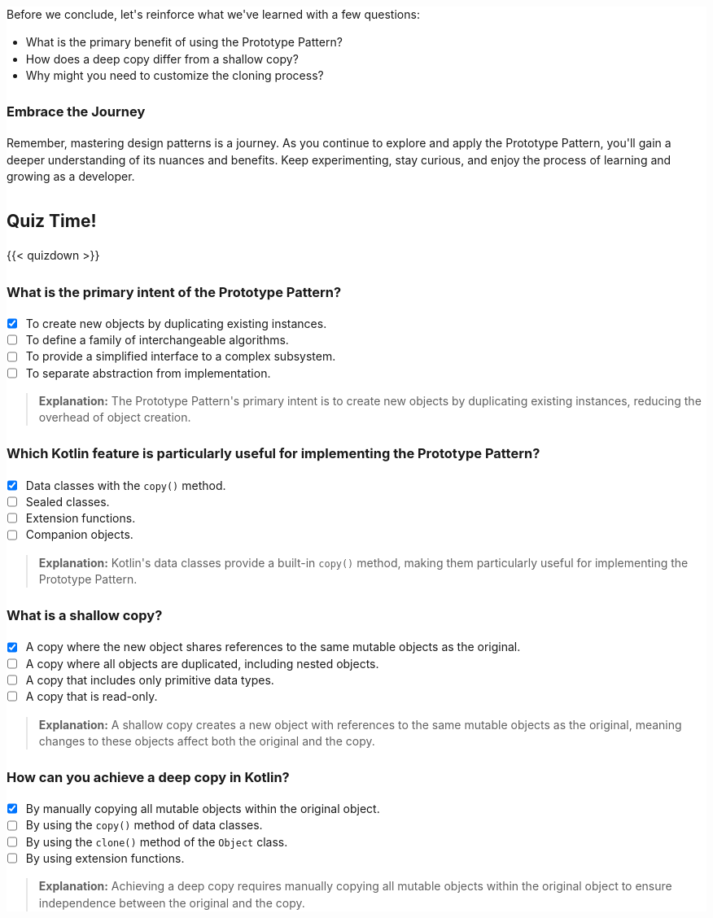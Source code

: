 Before we conclude, let's reinforce what we've learned with a few questions:
- What is the primary benefit of using the Prototype Pattern?
- How does a deep copy differ from a shallow copy?
- Why might you need to customize the cloning process?

### Embrace the Journey

Remember, mastering design patterns is a journey. As you continue to explore and apply the Prototype Pattern, you'll gain a deeper understanding of its nuances and benefits. Keep experimenting, stay curious, and enjoy the process of learning and growing as a developer.

## Quiz Time!

{{< quizdown >}}

### What is the primary intent of the Prototype Pattern?

- [x] To create new objects by duplicating existing instances.
- [ ] To define a family of interchangeable algorithms.
- [ ] To provide a simplified interface to a complex subsystem.
- [ ] To separate abstraction from implementation.

> **Explanation:** The Prototype Pattern's primary intent is to create new objects by duplicating existing instances, reducing the overhead of object creation.

### Which Kotlin feature is particularly useful for implementing the Prototype Pattern?

- [x] Data classes with the `copy()` method.
- [ ] Sealed classes.
- [ ] Extension functions.
- [ ] Companion objects.

> **Explanation:** Kotlin's data classes provide a built-in `copy()` method, making them particularly useful for implementing the Prototype Pattern.

### What is a shallow copy?

- [x] A copy where the new object shares references to the same mutable objects as the original.
- [ ] A copy where all objects are duplicated, including nested objects.
- [ ] A copy that includes only primitive data types.
- [ ] A copy that is read-only.

> **Explanation:** A shallow copy creates a new object with references to the same mutable objects as the original, meaning changes to these objects affect both the original and the copy.

### How can you achieve a deep copy in Kotlin?

- [x] By manually copying all mutable objects within the original object.
- [ ] By using the `copy()` method of data classes.
- [ ] By using the `clone()` method of the `Object` class.
- [ ] By using extension functions.

> **Explanation:** Achieving a deep copy requires manually copying all mutable objects within the original object to ensure independence between the original and the copy.
